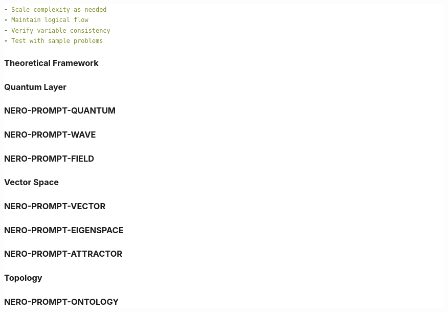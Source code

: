 ```yaml
- Scale complexity as needed
- Maintain logical flow
- Verify variable consistency
- Test with sample problems
```

</aside>

### Theoretical Framework

### Quantum Layer

### NERO-PROMPT-QUANTUM

```yaml

```

### NERO-PROMPT-WAVE

```yaml

```

### NERO-PROMPT-FIELD

```yaml

```

### Vector Space

### NERO-PROMPT-VECTOR

```yaml

```

### NERO-PROMPT-EIGENSPACE

```yaml

```

### NERO-PROMPT-ATTRACTOR

```yaml

```

### Topology

### NERO-PROMPT-ONTOLOGY
